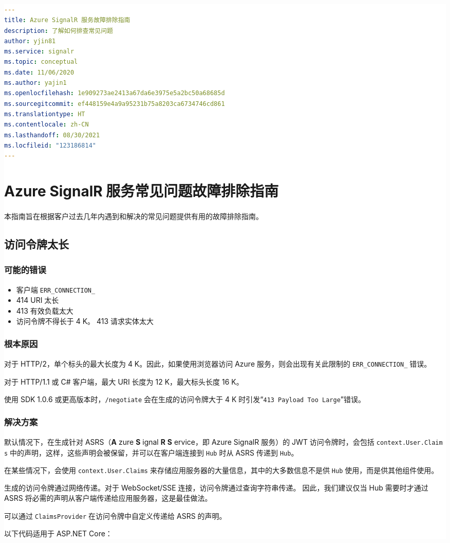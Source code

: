```yaml
---
title: Azure SignalR 服务故障排除指南
description: 了解如何排查常见问题
author: yjin81
ms.service: signalr
ms.topic: conceptual
ms.date: 11/06/2020
ms.author: yajin1
ms.openlocfilehash: 1e909273ae2413a67da6e3975e5a2bc50a68685d
ms.sourcegitcommit: ef448159e4a9a95231b75a8203ca6734746cd861
ms.translationtype: HT
ms.contentlocale: zh-CN
ms.lasthandoff: 08/30/2021
ms.locfileid: "123186814"
---
```

# <a name="troubleshooting-guide-for-azure-signalr-service-common-issues"></a>Azure SignalR 服务常见问题故障排除指南

本指南旨在根据客户过去几年内遇到和解决的常见问题提供有用的故障排除指南。

## <a name="access-token-too-long"></a>访问令牌太长

### <a name="possible-errors"></a>可能的错误

* 客户端 `ERR_CONNECTION_`
* 414 URI 太长
* 413 有效负载太大
* 访问令牌不得长于 4 K。 413 请求实体太大

### <a name="root-cause"></a>根本原因

对于 HTTP/2，单个标头的最大长度为 4 K。因此，如果使用浏览器访问 Azure 服务，则会出现有关此限制的 `ERR_CONNECTION_` 错误。

对于 HTTP/1.1 或 C# 客户端，最大 URI 长度为 12 K，最大标头长度 16 K。

使用 SDK 1.0.6 或更高版本时，`/negotiate` 会在生成的访问令牌大于 4 K 时引发“`413 Payload Too Large`”错误。

### <a name="solution"></a>解决方案

默认情况下，在生成针对 ASRS（**A** zure **S** ignal **R** **S** ervice，即 Azure SignalR 服务）的 JWT 访问令牌时，会包括 `context.User.Claims` 中的声明，这样，这些声明会被保留，并可以在客户端连接到 `Hub` 时从 ASRS 传递到 `Hub`。

在某些情况下，会使用 `context.User.Claims` 来存储应用服务器的大量信息，其中的大多数信息不是供 `Hub` 使用，而是供其他组件使用。

生成的访问令牌通过网络传递。对于 WebSocket/SSE 连接，访问令牌通过查询字符串传递。 因此，我们建议仅当 Hub 需要时才通过 ASRS 将必需的声明从客户端传递给应用服务器，这是最佳做法。 

可以通过 `ClaimsProvider` 在访问令牌中自定义传递给 ASRS 的声明。

以下代码适用于 ASP.NET Core：
